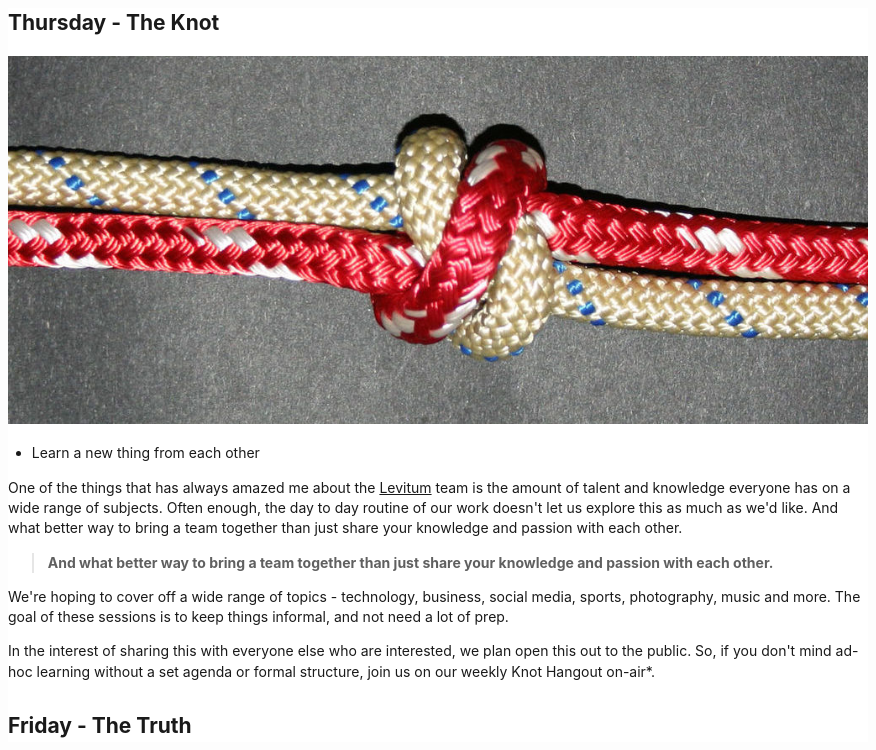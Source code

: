 ## Thursday - The Knot

![images/knot.jpg](images/knot.jpg)

* Learn a new thing from each other

One of the things that has always amazed me about the [Levitum](http://www.levitum.com) team is the amount of talent and knowledge everyone has on a wide range of subjects. Often enough, the day to day routine of our work doesn't let us explore this as much as we'd like. And what better way to bring a team together than just share your knowledge and passion with each other.

> **And what better way to bring a team together than just share your knowledge and passion with each other.**

We're hoping to cover off a wide range of topics - technology, business, social media, sports, photography, music and more. The goal of these sessions is to keep things informal, and not need a lot of prep.

In the interest of sharing this with everyone else who are interested, we plan open this out to the public. So, if you don't mind ad-hoc learning without a set agenda or formal structure, join us on our weekly Knot Hangout on-air*.

## Friday - The Truth
